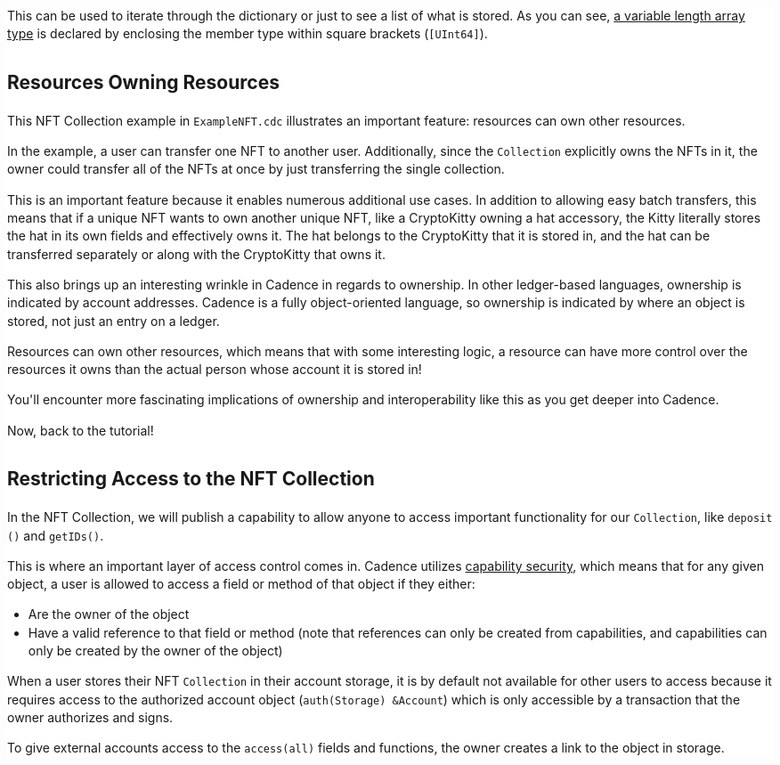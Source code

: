 This can be used to iterate through the dictionary or just to see a list of what is stored.
As you can see, [a variable length array type](../language/values-and-types.mdx#arrays)
is declared by enclosing the member type within square brackets (`[UInt64]`).

## Resources Owning Resources

This NFT Collection example in `ExampleNFT.cdc` illustrates an important feature: resources can own other resources.

In the example, a user can transfer one NFT to another user.
Additionally, since the `Collection` explicitly owns the NFTs in it,
the owner could transfer all of the NFTs at once by just transferring the single collection.

This is an important feature because it enables numerous additional use cases.
In addition to allowing easy batch transfers,
this means that if a unique NFT wants to own another unique NFT,
like a CryptoKitty owning a hat accessory,
the Kitty literally stores the hat in its own fields and effectively owns it.
The hat belongs to the CryptoKitty that it is stored in,
and the hat can be transferred separately or along with the CryptoKitty that owns it.

This also brings up an interesting wrinkle in Cadence in regards to ownership.
In other ledger-based languages, ownership is indicated by account addresses.
Cadence is a fully object-oriented language, so ownership is indicated by where
an object is stored, not just an entry on a ledger.

Resources can own other resources, which means that with some interesting logic,
a resource can have more control over the resources it owns than the actual
person whose account it is stored in!

You'll encounter more fascinating implications of ownership and interoperability
like this as you get deeper into Cadence.

Now, back to the tutorial!

## Restricting Access to the NFT Collection

In the NFT Collection, we will publish a capability to allow anyone
to access important functionality for our `Collection`, like `deposit()` and `getIDs()`.

This is where an important layer of access control comes in.
Cadence utilizes [capability security](../language/capabilities.md),
which means that for any given object, a user is allowed to access a field or method of that object if they either:

- Are the owner of the object
- Have a valid reference to that field or method (note that references can only be created from capabilities, and capabilities can only be created by the owner of the object)

When a user stores their NFT `Collection` in their account storage,
it is by default not available for other users to access
because it requires access to the authorized account object (`auth(Storage) &Account`)
which is only accessible by a transaction that the owner authorizes and signs.

To give external accounts access to the `access(all)` fields and functions, 
the owner creates a link to the object in storage.
